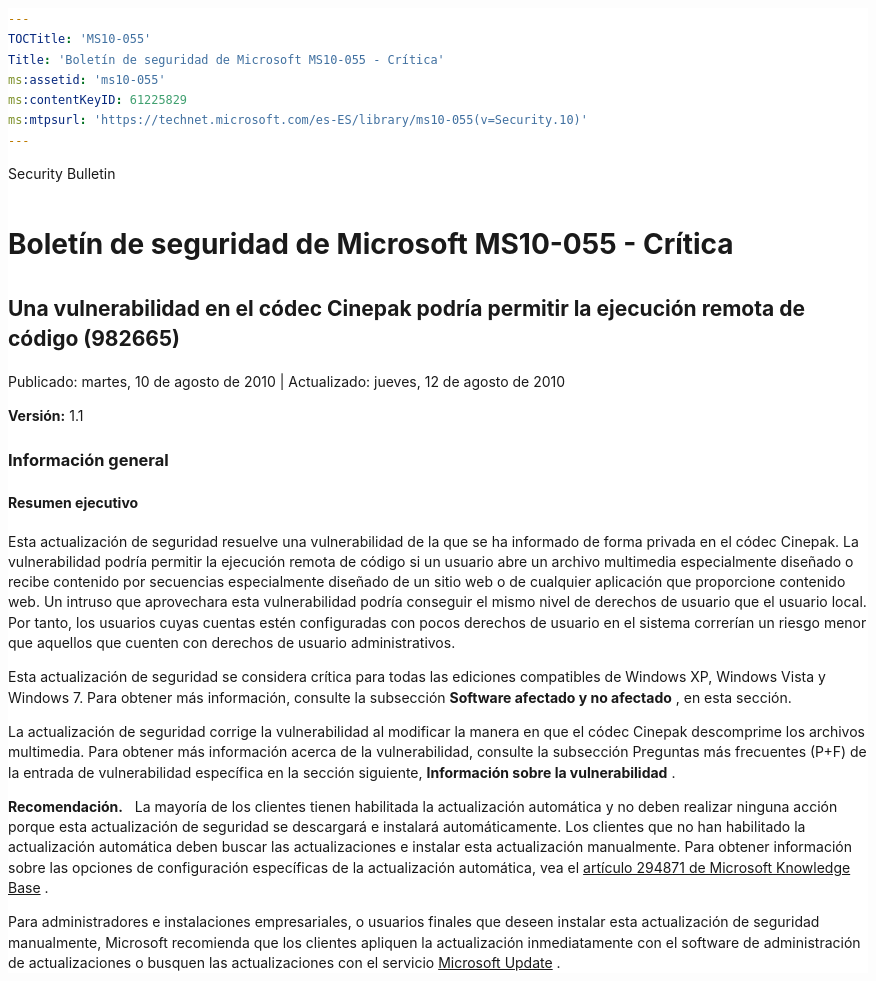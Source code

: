 ```yaml
---
TOCTitle: 'MS10-055'
Title: 'Boletín de seguridad de Microsoft MS10-055 - Crítica'
ms:assetid: 'ms10-055'
ms:contentKeyID: 61225829
ms:mtpsurl: 'https://technet.microsoft.com/es-ES/library/ms10-055(v=Security.10)'
---
```


Security Bulletin

Boletín de seguridad de Microsoft MS10-055 - Crítica
====================================================

Una vulnerabilidad en el códec Cinepak podría permitir la ejecución remota de código (982665)
---------------------------------------------------------------------------------------------

Publicado: martes, 10 de agosto de 2010 | Actualizado: jueves, 12 de agosto de 2010

**Versión:** 1.1

### Información general

#### Resumen ejecutivo

Esta actualización de seguridad resuelve una vulnerabilidad de la que se ha informado de forma privada en el códec Cinepak. La vulnerabilidad podría permitir la ejecución remota de código si un usuario abre un archivo multimedia especialmente diseñado o recibe contenido por secuencias especialmente diseñado de un sitio web o de cualquier aplicación que proporcione contenido web. Un intruso que aprovechara esta vulnerabilidad podría conseguir el mismo nivel de derechos de usuario que el usuario local. Por tanto, los usuarios cuyas cuentas estén configuradas con pocos derechos de usuario en el sistema correrían un riesgo menor que aquellos que cuenten con derechos de usuario administrativos.

Esta actualización de seguridad se considera crítica para todas las ediciones compatibles de Windows XP, Windows Vista y Windows 7. Para obtener más información, consulte la subsección **Software afectado y no afectado** , en esta sección.

La actualización de seguridad corrige la vulnerabilidad al modificar la manera en que el códec Cinepak descomprime los archivos multimedia. Para obtener más información acerca de la vulnerabilidad, consulte la subsección Preguntas más frecuentes (P+F) de la entrada de vulnerabilidad específica en la sección siguiente, **Información sobre la vulnerabilidad** .

**Recomendación.**   La mayoría de los clientes tienen habilitada la actualización automática y no deben realizar ninguna acción porque esta actualización de seguridad se descargará e instalará automáticamente. Los clientes que no han habilitado la actualización automática deben buscar las actualizaciones e instalar esta actualización manualmente. Para obtener información sobre las opciones de configuración específicas de la actualización automática, vea el [artículo 294871 de Microsoft Knowledge Base](http://support.microsoft.com/kb/294871) .

Para administradores e instalaciones empresariales, o usuarios finales que deseen instalar esta actualización de seguridad manualmente, Microsoft recomienda que los clientes apliquen la actualización inmediatamente con el software de administración de actualizaciones o busquen las actualizaciones con el servicio [Microsoft Update](http://go.microsoft.com/fwlink/?linkid=40747) .
